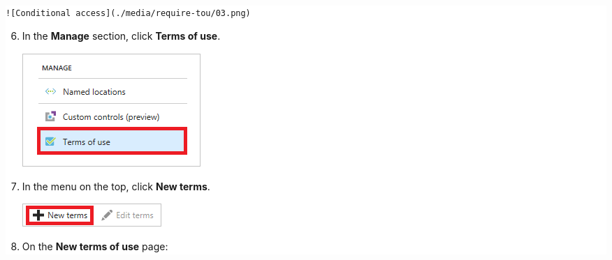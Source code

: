     ![Conditional access](./media/require-tou/03.png) 

6. In the **Manage** section, click **Terms of use**.

    ![Terms of use](./media/require-tou/04.png) 

7. In the menu on the top, click **New terms**.

    ![Terms of use](./media/require-tou/05.png) 

8. On the **New terms of use** page:
